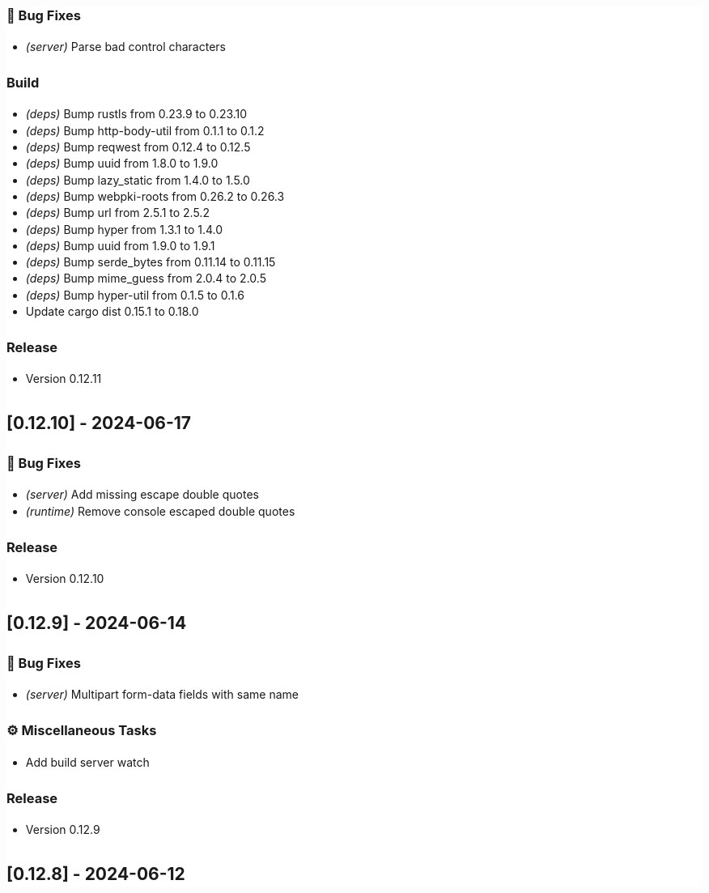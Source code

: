 ### 🐛 Bug Fixes

- *(server)* Parse bad control characters

### Build

- *(deps)* Bump rustls from 0.23.9 to 0.23.10
- *(deps)* Bump http-body-util from 0.1.1 to 0.1.2
- *(deps)* Bump reqwest from 0.12.4 to 0.12.5
- *(deps)* Bump uuid from 1.8.0 to 1.9.0
- *(deps)* Bump lazy_static from 1.4.0 to 1.5.0
- *(deps)* Bump webpki-roots from 0.26.2 to 0.26.3
- *(deps)* Bump url from 2.5.1 to 2.5.2
- *(deps)* Bump hyper from 1.3.1 to 1.4.0
- *(deps)* Bump uuid from 1.9.0 to 1.9.1
- *(deps)* Bump serde_bytes from 0.11.14 to 0.11.15
- *(deps)* Bump mime_guess from 2.0.4 to 2.0.5
- *(deps)* Bump hyper-util from 0.1.5 to 0.1.6
- Update cargo dist 0.15.1 to 0.18.0

### Release

- Version 0.12.11

## [0.12.10] - 2024-06-17

### 🐛 Bug Fixes

- *(server)* Add missing escape double quotes
- *(runtime)* Remove console escaped double quotes

### Release

- Version 0.12.10

## [0.12.9] - 2024-06-14

### 🐛 Bug Fixes

- *(server)* Multipart form-data fields with same name

### ⚙️ Miscellaneous Tasks

- Add build server watch

### Release

- Version 0.12.9

## [0.12.8] - 2024-06-12
